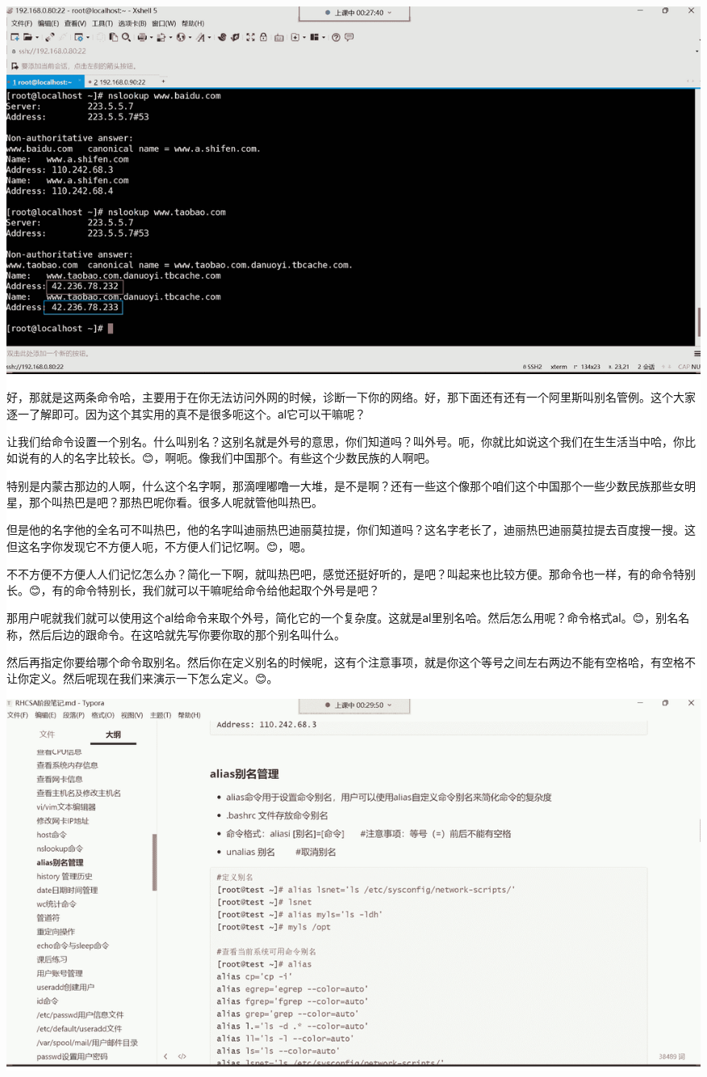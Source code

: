 ![](img/19b5056f8113e76677f66cdd809040ca_64.png)

好，那就是这两条命令哈，主要用于在你无法访问外网的时候，诊断一下你的网络。好，那下面还有还有一个阿里斯叫别名管例。这个大家逐一了解即可。因为这个其实用的真不是很多呃这个。al它可以干嘛呢？

让我们给命令设置一个别名。什么叫别名？这别名就是外号的意思，你们知道吗？叫外号。呃，你就比如说这个我们在生生活当中哈，你比如说有的人的名字比较长。😊，啊呃。像我们中国那个。有些这个少数民族的人啊吧。

特别是内蒙古那边的人啊，什么这个名字啊，那滴哩嘟噜一大堆，是不是啊？还有一些这个像那个咱们这个中国那个一些少数民族那些女明星，那个叫热巴是吧？那热巴呢你看。很多人呢就管他叫热巴。

但是他的名字他的全名可不叫热巴，他的名字叫迪丽热巴迪丽莫拉提，你们知道吗？这名字老长了，迪丽热巴迪丽莫拉提去百度搜一搜。这但这名字你发现它不方便人呃，不方便人们记忆啊。😊，嗯。

不不方便不方便人人们记忆怎么办？简化一下啊，就叫热巴吧，感觉还挺好听的，是吧？叫起来也比较方便。那命令也一样，有的命令特别长。😊，有的命令特别长，我们就可以干嘛呢给命令给他起取个外号是吧？

那用户呢就我们就可以使用这个al给命令来取个外号，简化它的一个复杂度。这就是al里别名哈。然后怎么用呢？命令格式al。😊，别名名称，然后后边的跟命令。在这哈就先写你要你取的那个别名叫什么。

然后再指定你要给哪个命令取别名。然后你在定义别名的时候呢，这有个注意事项，就是你这个等号之间左右两边不能有空格哈，有空格不让你定义。然后呢现在我们来演示一下怎么定义。😊。



![](img/19b5056f8113e76677f66cdd809040ca_66.png)
